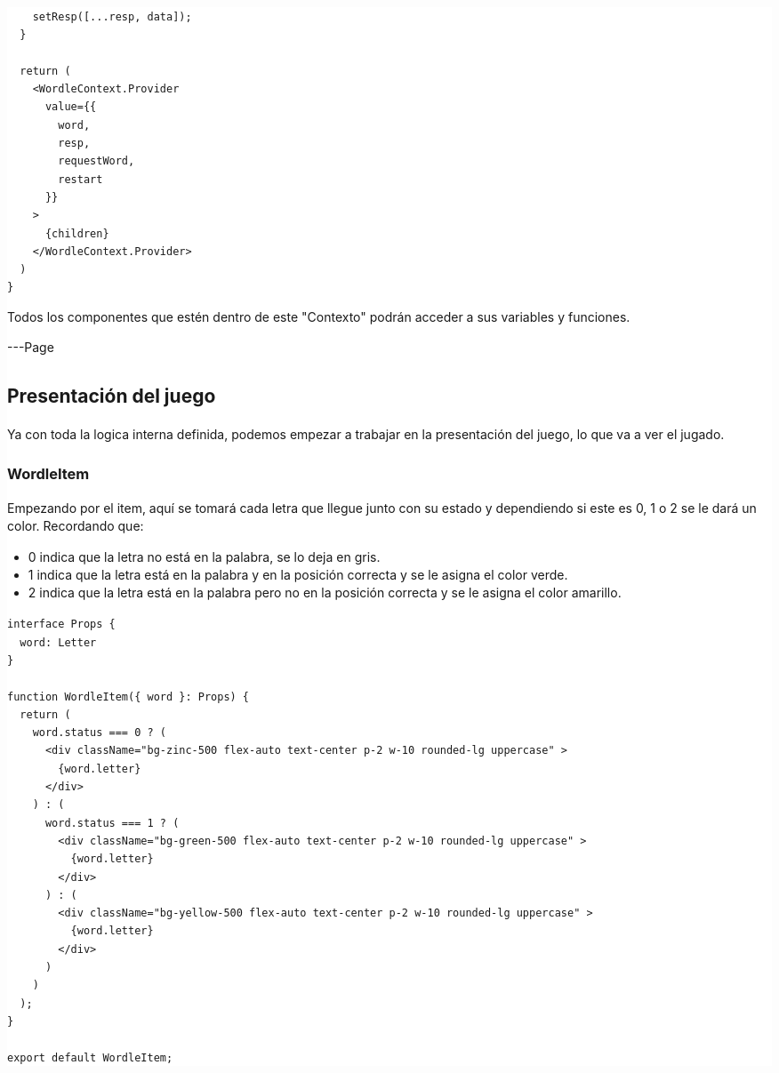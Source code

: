 ```tsx
    setResp([...resp, data]);
  }

  return (
    <WordleContext.Provider
      value={{
        word,
        resp,
        requestWord,
        restart
      }}
    >
      {children}
    </WordleContext.Provider>
  )
}
```

Todos los componentes que estén dentro de este "Contexto" podrán acceder a sus variables y funciones.

---Page

## Presentación del juego

Ya con toda la logica interna definida, podemos empezar a trabajar en la presentación del juego, lo que va a ver el jugado.

### WordleItem

Empezando por el item, aquí se tomará cada letra que llegue junto con su estado y dependiendo si este es 0, 1 o 2 se le dará un color. Recordando que:
- 0 indica que la letra no está en la palabra, se lo deja en gris.
- 1 indica que la letra está en la palabra y en la posición correcta y se le asigna el color verde.
- 2 indica que la letra está en la palabra pero no en la posición correcta y se le asigna el color amarillo.

```tsx
interface Props {
  word: Letter
}

function WordleItem({ word }: Props) {
  return (
    word.status === 0 ? (
      <div className="bg-zinc-500 flex-auto text-center p-2 w-10 rounded-lg uppercase" >
        {word.letter}
      </div>
    ) : (
      word.status === 1 ? (
        <div className="bg-green-500 flex-auto text-center p-2 w-10 rounded-lg uppercase" >
          {word.letter}
        </div>
      ) : (
        <div className="bg-yellow-500 flex-auto text-center p-2 w-10 rounded-lg uppercase" >
          {word.letter}
        </div>
      )
    )
  );
}

export default WordleItem;
```

